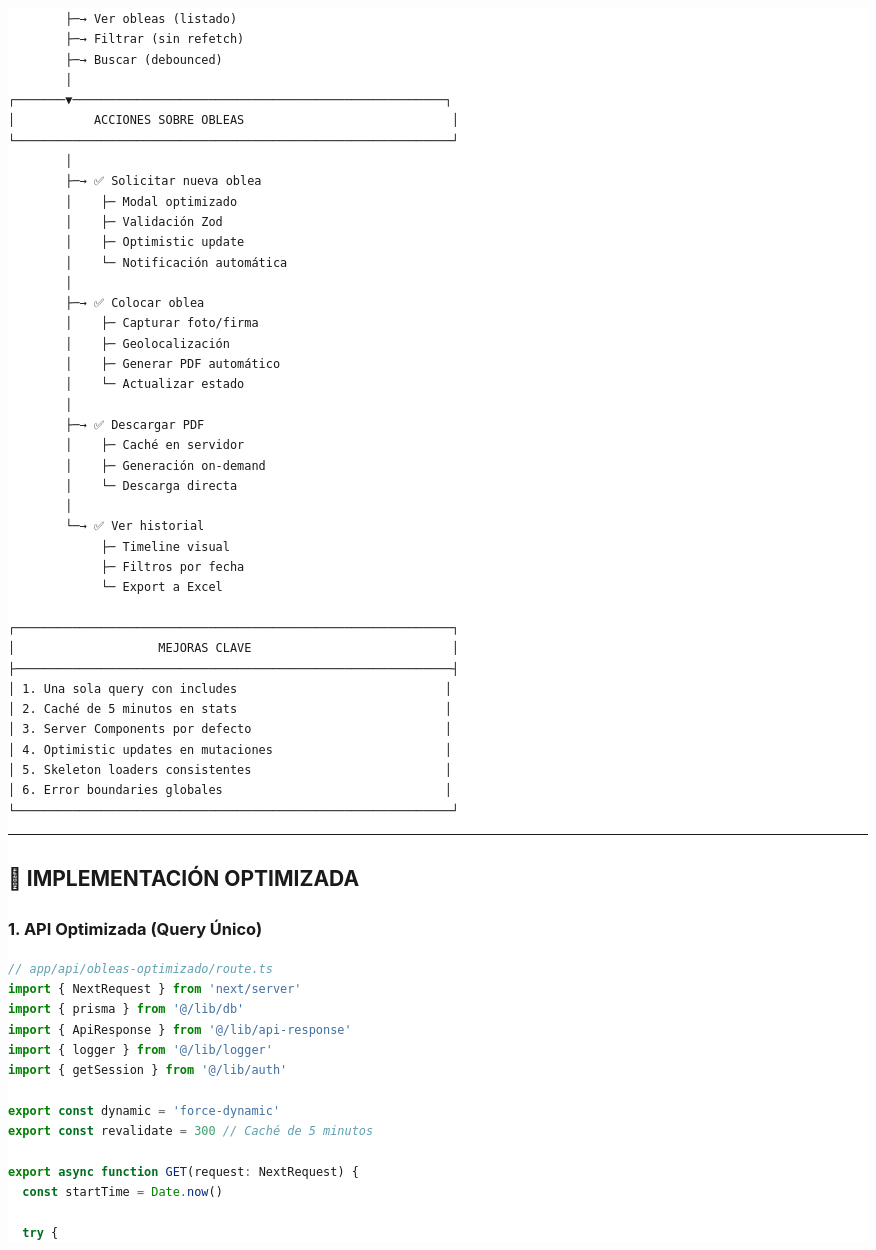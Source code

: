 ```
        ├─→ Ver obleas (listado)
        ├─→ Filtrar (sin refetch)
        ├─→ Buscar (debounced)
        │
┌───────▼────────────────────────────────────────────────────┐
│           ACCIONES SOBRE OBLEAS                             │
└─────────────────────────────────────────────────────────────┘
        │
        ├─→ ✅ Solicitar nueva oblea
        │    ├─ Modal optimizado
        │    ├─ Validación Zod
        │    ├─ Optimistic update
        │    └─ Notificación automática
        │
        ├─→ ✅ Colocar oblea
        │    ├─ Capturar foto/firma
        │    ├─ Geolocalización
        │    ├─ Generar PDF automático
        │    └─ Actualizar estado
        │
        ├─→ ✅ Descargar PDF
        │    ├─ Caché en servidor
        │    ├─ Generación on-demand
        │    └─ Descarga directa
        │
        └─→ ✅ Ver historial
             ├─ Timeline visual
             ├─ Filtros por fecha
             └─ Export a Excel

┌─────────────────────────────────────────────────────────────┐
│                    MEJORAS CLAVE                            │
├─────────────────────────────────────────────────────────────┤
│ 1. Una sola query con includes                             │
│ 2. Caché de 5 minutos en stats                             │
│ 3. Server Components por defecto                           │
│ 4. Optimistic updates en mutaciones                        │
│ 5. Skeleton loaders consistentes                           │
│ 6. Error boundaries globales                               │
└─────────────────────────────────────────────────────────────┘
```

---

## 🔧 IMPLEMENTACIÓN OPTIMIZADA

### 1. API Optimizada (Query Único)

```typescript
// app/api/obleas-optimizado/route.ts
import { NextRequest } from 'next/server'
import { prisma } from '@/lib/db'
import { ApiResponse } from '@/lib/api-response'
import { logger } from '@/lib/logger'
import { getSession } from '@/lib/auth'

export const dynamic = 'force-dynamic'
export const revalidate = 300 // Caché de 5 minutos

export async function GET(request: NextRequest) {
  const startTime = Date.now()

  try {
```